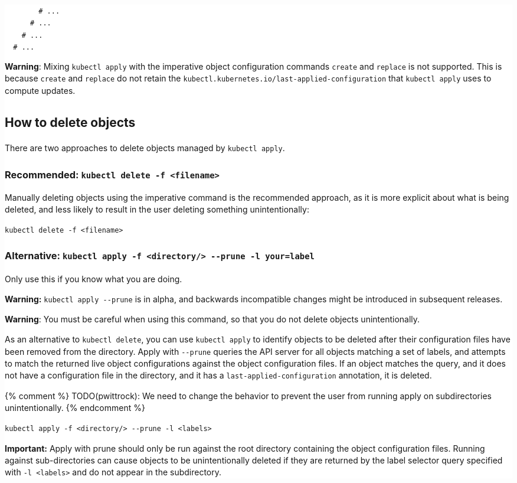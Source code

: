 ```shell
        # ...
      # ...
    # ...
  # ...
```

**Warning**: Mixing `kubectl apply` with the imperative object configuration commands
`create` and `replace` is not supported. This is because `create`
and `replace` do not retain the `kubectl.kubernetes.io/last-applied-configuration`
that `kubectl apply` uses to compute updates.

## How to delete objects

There are two approaches to delete objects managed by `kubectl apply`.

### Recommended: `kubectl delete -f <filename>`

Manually deleting objects using the imperative command is the recommended
approach, as it is more explicit about what is being deleted, and less likely
to result in the user deleting something unintentionally:

```shell
kubectl delete -f <filename>
```

### Alternative: `kubectl apply -f <directory/> --prune -l your=label`

Only use this if you know what you are doing.

**Warning:** `kubectl apply --prune` is in alpha, and backwards incompatible
changes might be introduced in subsequent releases.

**Warning**: You must be careful when using this command, so that you
do not delete objects unintentionally.

As an alternative to `kubectl delete`, you can use `kubectl apply` to identify objects to be deleted after their
configuration files have been removed from the directory. Apply with `--prune`
queries the API server for all objects matching a set of labels, and attempts
to match the returned live object configurations against the object
configuration files. If an object matches the query, and it does not have a
configuration file in the directory, and it has a `last-applied-configuration` annotation,
it is deleted.

{% comment %}
TODO(pwittrock): We need to change the behavior to prevent the user from running apply on subdirectories unintentionally.
{% endcomment %}

```shell
kubectl apply -f <directory/> --prune -l <labels>
```

**Important:** Apply with prune should only be run against the root directory
containing the object configuration files. Running against sub-directories
can cause objects to be unintentionally deleted if they are returned
by the label selector query specified with `-l <labels>` and
do not appear in the subdirectory.
